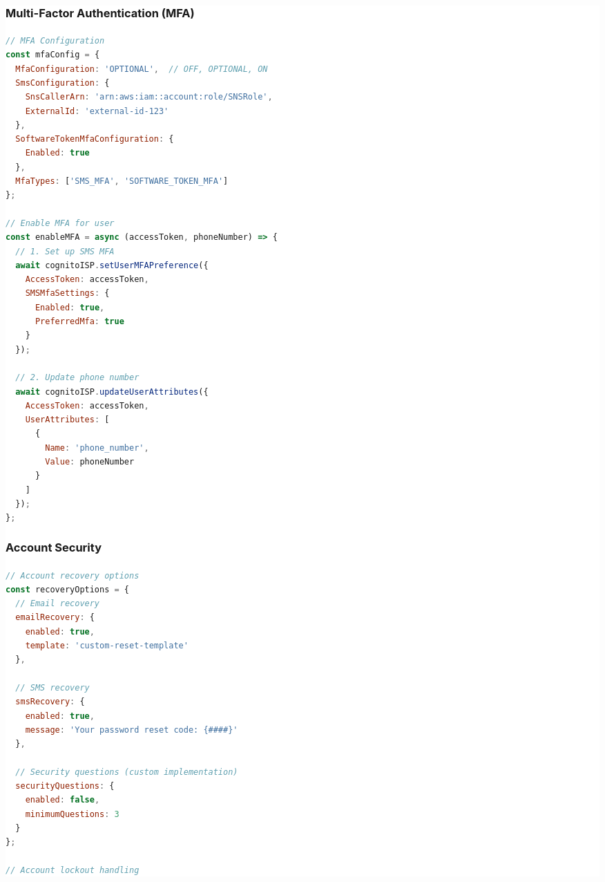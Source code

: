 ### Multi-Factor Authentication (MFA)
```javascript
// MFA Configuration
const mfaConfig = {
  MfaConfiguration: 'OPTIONAL',  // OFF, OPTIONAL, ON
  SmsConfiguration: {
    SnsCallerArn: 'arn:aws:iam::account:role/SNSRole',
    ExternalId: 'external-id-123'
  },
  SoftwareTokenMfaConfiguration: {
    Enabled: true
  },
  MfaTypes: ['SMS_MFA', 'SOFTWARE_TOKEN_MFA']
};

// Enable MFA for user
const enableMFA = async (accessToken, phoneNumber) => {
  // 1. Set up SMS MFA
  await cognitoISP.setUserMFAPreference({
    AccessToken: accessToken,
    SMSMfaSettings: {
      Enabled: true,
      PreferredMfa: true
    }
  });
  
  // 2. Update phone number
  await cognitoISP.updateUserAttributes({
    AccessToken: accessToken,
    UserAttributes: [
      {
        Name: 'phone_number',
        Value: phoneNumber
      }
    ]
  });
};
```

### Account Security
```javascript
// Account recovery options
const recoveryOptions = {
  // Email recovery
  emailRecovery: {
    enabled: true,
    template: 'custom-reset-template'
  },
  
  // SMS recovery
  smsRecovery: {
    enabled: true,
    message: 'Your password reset code: {####}'
  },
  
  // Security questions (custom implementation)
  securityQuestions: {
    enabled: false,
    minimumQuestions: 3
  }
};

// Account lockout handling
```